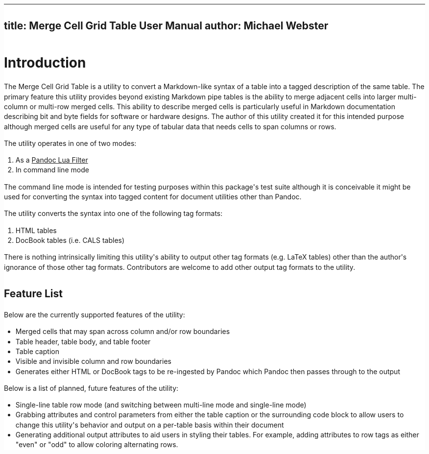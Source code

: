 

---
title: Merge Cell Grid Table User Manual
author: Michael Webster
---


Introduction
============

The Merge Cell Grid Table is a utility to convert a Markdown-like syntax of a
table into a tagged description of the same table.  The primary feature this
utility provides beyond existing Markdown pipe tables is the ability to merge
adjacent cells into larger multi-column or multi-row merged cells.  This ability
to describe merged cells is particularly useful in Markdown documentation
describing bit and byte fields for software or hardware designs.  The author of
this utility created it for this intended purpose although merged cells are
useful for any type of tabular data that needs cells to span columns or rows.

The utility operates in one of two modes:

1. As a [Pandoc Lua Filter](https://pandoc.org/lua-filters.html)
2. In command line mode

The command line mode is intended for testing purposes within this package's
test suite although it is conceivable it might be used for converting the syntax
into tagged content for document utilities other than Pandoc.

The utility converts the syntax into one of the following tag formats:

1. HTML tables
2. DocBook tables (i.e. CALS tables)

There is nothing intrinsically limiting this utility's ability to output other
tag formats (e.g. LaTeX tables) other than the author's ignorance of those other
tag formats.  Contributors are welcome to add other output tag formats to the
utility.


Feature List
------------

Below are the currently supported features of the utility:

- Merged cells that may span across column and/or row boundaries
- Table header, table body, and table footer
- Table caption
- Visible and invisible column and row boundaries
- Generates either HTML or DocBook tags to be re-ingested by Pandoc which Pandoc
  then passes through to the output

Below is a list of planned, future features of the utility:

- Single-line table row mode (and switching between multi-line mode and
  single-line mode)
- Grabbing attributes and control parameters from either the table caption or
  the surrounding code block to allow users to change this utility's behavior
  and output on a per-table basis within their document
- Generating additional output attributes to aid users in styling their tables.
  For example, adding attributes to row tags as either "even" or "odd" to allow
  coloring alternating rows.
